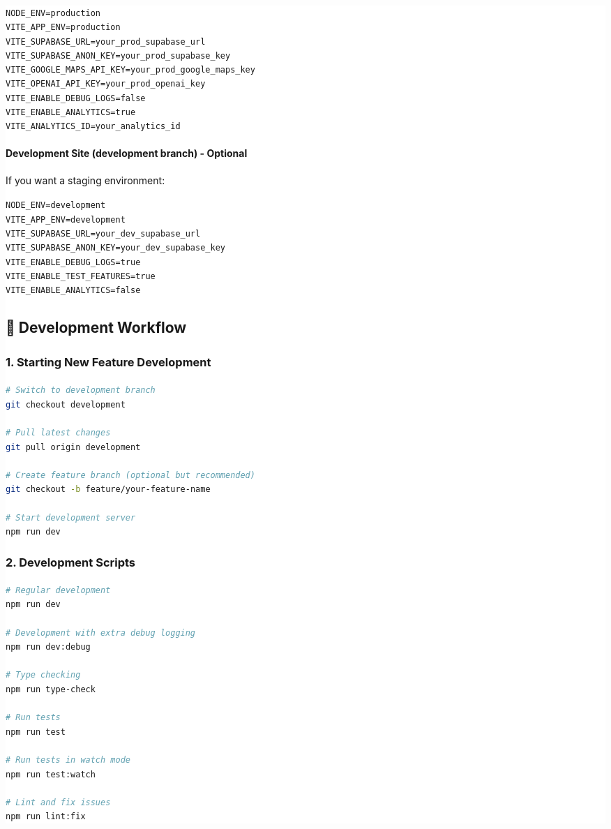 ```env
NODE_ENV=production
VITE_APP_ENV=production
VITE_SUPABASE_URL=your_prod_supabase_url
VITE_SUPABASE_ANON_KEY=your_prod_supabase_key
VITE_GOOGLE_MAPS_API_KEY=your_prod_google_maps_key
VITE_OPENAI_API_KEY=your_prod_openai_key
VITE_ENABLE_DEBUG_LOGS=false
VITE_ENABLE_ANALYTICS=true
VITE_ANALYTICS_ID=your_analytics_id
```

#### Development Site (development branch) - Optional
If you want a staging environment:

```env
NODE_ENV=development
VITE_APP_ENV=development
VITE_SUPABASE_URL=your_dev_supabase_url
VITE_SUPABASE_ANON_KEY=your_dev_supabase_key
VITE_ENABLE_DEBUG_LOGS=true
VITE_ENABLE_TEST_FEATURES=true
VITE_ENABLE_ANALYTICS=false
```

## 🔄 Development Workflow

### 1. Starting New Feature Development

```bash
# Switch to development branch
git checkout development

# Pull latest changes
git pull origin development

# Create feature branch (optional but recommended)
git checkout -b feature/your-feature-name

# Start development server
npm run dev
```

### 2. Development Scripts

```bash
# Regular development
npm run dev

# Development with extra debug logging
npm run dev:debug

# Type checking
npm run type-check

# Run tests
npm run test

# Run tests in watch mode
npm run test:watch

# Lint and fix issues
npm run lint:fix
```
